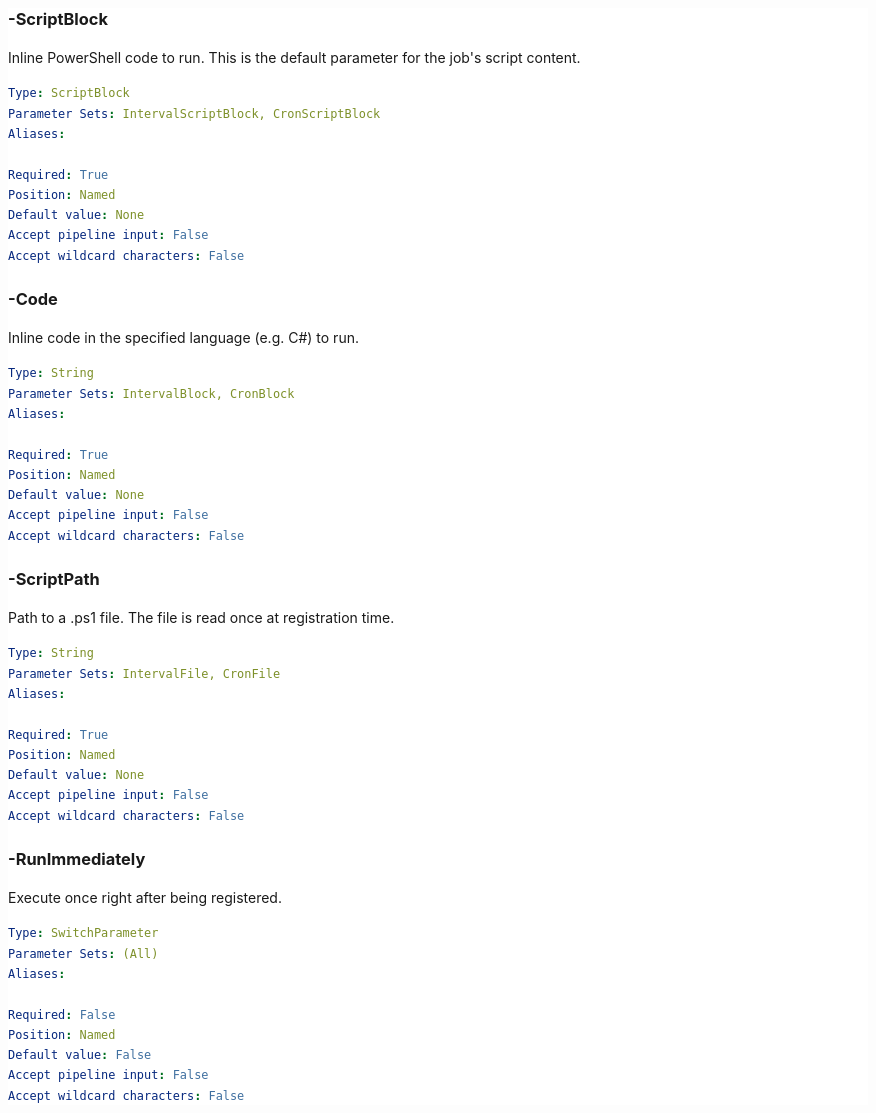 ### -ScriptBlock
Inline PowerShell code to run.
This is the default parameter for the job's script content.

```yaml
Type: ScriptBlock
Parameter Sets: IntervalScriptBlock, CronScriptBlock
Aliases:

Required: True
Position: Named
Default value: None
Accept pipeline input: False
Accept wildcard characters: False
```

### -Code
Inline code in the specified language (e.g.
C#) to run.

```yaml
Type: String
Parameter Sets: IntervalBlock, CronBlock
Aliases:

Required: True
Position: Named
Default value: None
Accept pipeline input: False
Accept wildcard characters: False
```

### -ScriptPath
Path to a .ps1 file.
The file is read once at registration time.

```yaml
Type: String
Parameter Sets: IntervalFile, CronFile
Aliases:

Required: True
Position: Named
Default value: None
Accept pipeline input: False
Accept wildcard characters: False
```

### -RunImmediately
Execute once right after being registered.

```yaml
Type: SwitchParameter
Parameter Sets: (All)
Aliases:

Required: False
Position: Named
Default value: False
Accept pipeline input: False
Accept wildcard characters: False
```
